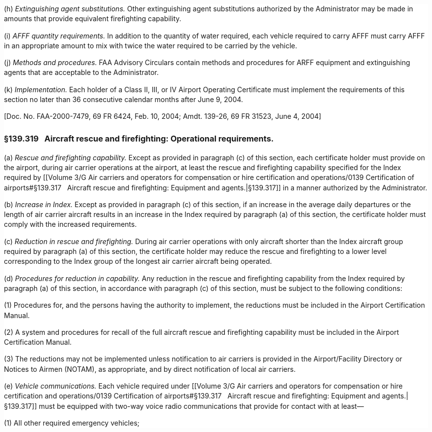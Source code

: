 \(h\) *Extinguishing agent substitutions.* Other extinguishing agent substitutions authorized by the Administrator may be made in amounts that provide equivalent firefighting capability.

\(i\) *AFFF quantity requirements.* In addition to the quantity of water required, each vehicle required to carry AFFF must carry AFFF in an appropriate amount to mix with twice the water required to be carried by the vehicle.

\(j\) *Methods and procedures.* FAA Advisory Circulars contain methods and procedures for ARFF equipment and extinguishing agents that are acceptable to the Administrator.

\(k\) *Implementation.* Each holder of a Class II, III, or IV Airport Operating Certificate must implement the requirements of this section no later than 36 consecutive calendar months after June 9, 2004.

\[Doc. No. FAA-2000-7479, 69 FR 6424, Feb. 10, 2004; Amdt. 139-26, 69 FR 31523, June 4, 2004\]

### §139.319   Aircraft rescue and firefighting: Operational requirements.

\(a\) *Rescue and firefighting capability.* Except as provided in paragraph (c) of this section, each certificate holder must provide on the airport, during air carrier operations at the airport, at least the rescue and firefighting capability specified for the Index required by [[Volume 3/G Air carriers and operators for compensation or hire  certification and operations/0139 Certification of airports#§139.317   Aircraft rescue and firefighting: Equipment and agents.|§139.317]] in a manner authorized by the Administrator.

\(b\) *Increase in Index.* Except as provided in paragraph (c) of this section, if an increase in the average daily departures or the length of air carrier aircraft results in an increase in the Index required by paragraph (a) of this section, the certificate holder must comply with the increased requirements.

\(c\) *Reduction in rescue and firefighting.* During air carrier operations with only aircraft shorter than the Index aircraft group required by paragraph (a) of this section, the certificate holder may reduce the rescue and firefighting to a lower level corresponding to the Index group of the longest air carrier aircraft being operated.

\(d\) *Procedures for reduction in capability.* Any reduction in the rescue and firefighting capability from the Index required by paragraph (a) of this section, in accordance with paragraph (c) of this section, must be subject to the following conditions:

\(1\) Procedures for, and the persons having the authority to implement, the reductions must be included in the Airport Certification Manual.

\(2\) A system and procedures for recall of the full aircraft rescue and firefighting capability must be included in the Airport Certification Manual.

\(3\) The reductions may not be implemented unless notification to air carriers is provided in the Airport/Facility Directory or Notices to Airmen (NOTAM), as appropriate, and by direct notification of local air carriers.

\(e\) *Vehicle communications.* Each vehicle required under [[Volume 3/G Air carriers and operators for compensation or hire  certification and operations/0139 Certification of airports#§139.317   Aircraft rescue and firefighting: Equipment and agents.|§139.317]] must be equipped with two-way voice radio communications that provide for contact with at least—

\(1\) All other required emergency vehicles;
